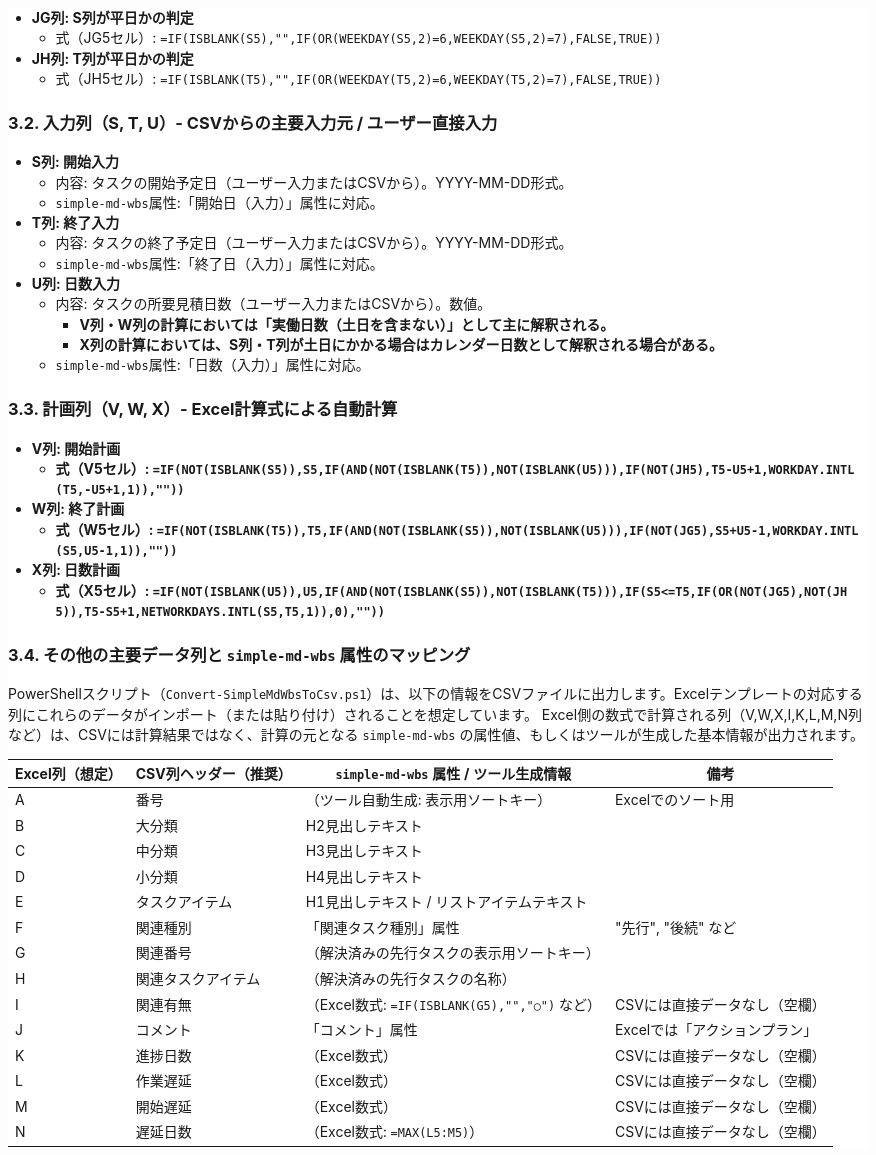* **JG列: S列が平日かの判定**
  * 式（JG5セル）: `=IF(ISBLANK(S5),"",IF(OR(WEEKDAY(S5,2)=6,WEEKDAY(S5,2)=7),FALSE,TRUE))`
* **JH列: T列が平日かの判定**
  * 式（JH5セル）: `=IF(ISBLANK(T5),"",IF(OR(WEEKDAY(T5,2)=6,WEEKDAY(T5,2)=7),FALSE,TRUE))`

### 3.2. 入力列（S, T, U）- CSVからの主要入力元 / ユーザー直接入力

* **S列: 開始入力**
  * 内容: タスクの開始予定日（ユーザー入力またはCSVから）。YYYY-MM-DD形式。
  * `simple-md-wbs`属性:「開始日（入力）」属性に対応。
* **T列: 終了入力**
  * 内容: タスクの終了予定日（ユーザー入力またはCSVから）。YYYY-MM-DD形式。
  * `simple-md-wbs`属性:「終了日（入力）」属性に対応。
* **U列: 日数入力**
  * 内容: タスクの所要見積日数（ユーザー入力またはCSVから）。数値。
    * **V列・W列の計算においては「実働日数（土日を含まない）」として主に解釈される。**
    * **X列の計算においては、S列・T列が土日にかかる場合はカレンダー日数として解釈される場合がある。**
  * `simple-md-wbs`属性:「日数（入力）」属性に対応。

### 3.3. 計画列（V, W, X）- Excel計算式による自動計算

* **V列: 開始計画**
  * **式（V5セル）: `=IF(NOT(ISBLANK(S5)),S5,IF(AND(NOT(ISBLANK(T5)),NOT(ISBLANK(U5))),IF(NOT(JH5),T5-U5+1,WORKDAY.INTL(T5,-U5+1,1)),""))`**
* **W列: 終了計画**
  * **式（W5セル）: `=IF(NOT(ISBLANK(T5)),T5,IF(AND(NOT(ISBLANK(S5)),NOT(ISBLANK(U5))),IF(NOT(JG5),S5+U5-1,WORKDAY.INTL(S5,U5-1,1)),""))`**
* **X列: 日数計画**
  * **式（X5セル）: `=IF(NOT(ISBLANK(U5)),U5,IF(AND(NOT(ISBLANK(S5)),NOT(ISBLANK(T5))),IF(S5<=T5,IF(OR(NOT(JG5),NOT(JH5)),T5-S5+1,NETWORKDAYS.INTL(S5,T5,1)),0),""))`**

### 3.4. その他の主要データ列と `simple-md-wbs` 属性のマッピング

PowerShellスクリプト（`Convert-SimpleMdWbsToCsv.ps1`）は、以下の情報をCSVファイルに出力します。Excelテンプレートの対応する列にこれらのデータがインポート（または貼り付け）されることを想定しています。
Excel側の数式で計算される列（V,W,X,I,K,L,M,N列など）は、CSVには計算結果ではなく、計算の元となる `simple-md-wbs` の属性値、もしくはツールが生成した基本情報が出力されます。

| Excel列（想定）| CSV列ヘッダー（推奨） | `simple-md-wbs` 属性 / ツール生成情報                   | 備考 |
|----------------|-----------------------|---------------------------------------------------------|------|
| A             | 番号                    |（ツール自動生成: 表示用ソートキー）                    | Excelでのソート用 |
| B             | 大分類                  | H2見出しテキスト       | |
| C             | 中分類                  | H3見出しテキスト       | |
| D             | 小分類                  | H4見出しテキスト       | |
| E             | タスクアイテム          | H1見出しテキスト / リストアイテムテキスト              | |
| F             | 関連種別                | 「関連タスク種別」属性 | "先行", "後続" など |
| G             | 関連番号                |（解決済みの先行タスクの表示用ソートキー）              | |
| H             | 関連タスクアイテム      |（解決済みの先行タスクの名称）                          | |
| I             | 関連有無                |（Excel数式: `=IF(ISBLANK(G5),"","○")` など）| CSVには直接データなし（空欄）|
| J             | コメント                | 「コメント」属性       | Excelでは「アクションプラン」|
| K             | 進捗日数                |（Excel数式）           | CSVには直接データなし（空欄）|
| L             | 作業遅延                |（Excel数式）           | CSVには直接データなし（空欄）|
| M             | 開始遅延                |（Excel数式）           | CSVには直接データなし（空欄）|
| N             | 遅延日数                |（Excel数式: `=MAX(L5:M5)`）                            | CSVには直接データなし（空欄）|